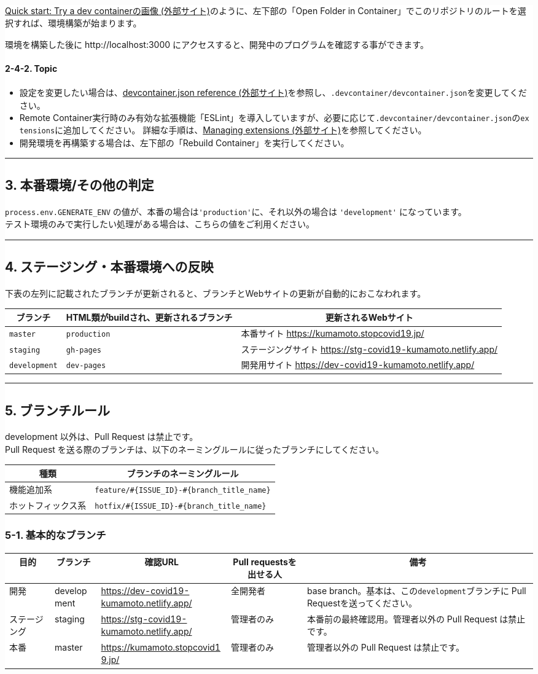 [Quick start: Try a dev containerの画像 (外部サイト)](https://code.visualstudio.com/docs/remote/containers#_quick-start-try-a-dev-container)のように、左下部の「Open Folder in Container」でこのリポジトリのルートを選択すれば、環境構築が始まります。

環境を構築した後に http://localhost:3000 にアクセスすると、開発中のプログラムを確認する事ができます。

#### 2-4-2. Topic

- 設定を変更したい場合は、[devcontainer.json reference (外部サイト)](https://code.visualstudio.com/docs/remote/containers#_devcontainerjson-reference)を参照し、`.devcontainer/devcontainer.json`を変更してください。
- Remote Container実行時のみ有効な拡張機能「ESLint」を導入していますが、必要に応じて`.devcontainer/devcontainer.json`の`extensions`に追加してください。
詳細な手順は、[Managing extensions (外部サイト)](https://code.visualstudio.com/docs/remote/containers#_managing-extensions)を参照してください。
- 開発環境を再構築する場合は、左下部の「Rebuild Container」を実行してください。

---

## 3. 本番環境/その他の判定

`process.env.GENERATE_ENV` の値が、本番の場合は`'production'`に、それ以外の場合は `'development'` になっています。  
テスト環境のみで実行したい処理がある場合は、こちらの値をご利用ください。

---

## 4. ステージング・本番環境への反映

下表の左列に記載されたブランチが更新されると、ブランチとWebサイトの更新が自動的におこなわれます。

| ブランチ | HTML類がbuildされ、更新されるブランチ | 更新されるWebサイト |
| ---- | ---- | ---- |
|`master`|`production`|本番サイト https://kumamoto.stopcovid19.jp/|
|`staging`|`gh-pages`|ステージングサイト https://stg-covid19-kumamoto.netlify.app/|
|`development`|`dev-pages`|開発用サイト https://dev-covid19-kumamoto.netlify.app/|

---

## 5. ブランチルール

development 以外は、Pull Request は禁止です。  
Pull Request を送る際のブランチは、以下のネーミングルールに従ったブランチにしてください。

| 種類 | ブランチのネーミングルール |
| ---- | ---- |
|機能追加系|`feature/#{ISSUE_ID}-#{branch_title_name}`|
|ホットフィックス系|`hotfix/#{ISSUE_ID}-#{branch_title_name}`|

### 5-1. 基本的なブランチ

| 目的 | ブランチ | 確認URL | Pull requestsを出せる人 | 備考 |
| ---- | ---- | ---- | ---- | ---- |
| 開発 | development | https://dev-covid19-kumamoto.netlify.app/ | 全開発者 | base branch。基本は、この`development`ブランチに Pull Requestを送ってください。 |
| ステージング | staging | https://stg-covid19-kumamoto.netlify.app/ | 管理者のみ | 本番前の最終確認用。管理者以外の Pull Request は禁止です。 |
| 本番 | master | https://kumamoto.stopcovid19.jp/ | 管理者のみ | 管理者以外の Pull Request は禁止です。 |
